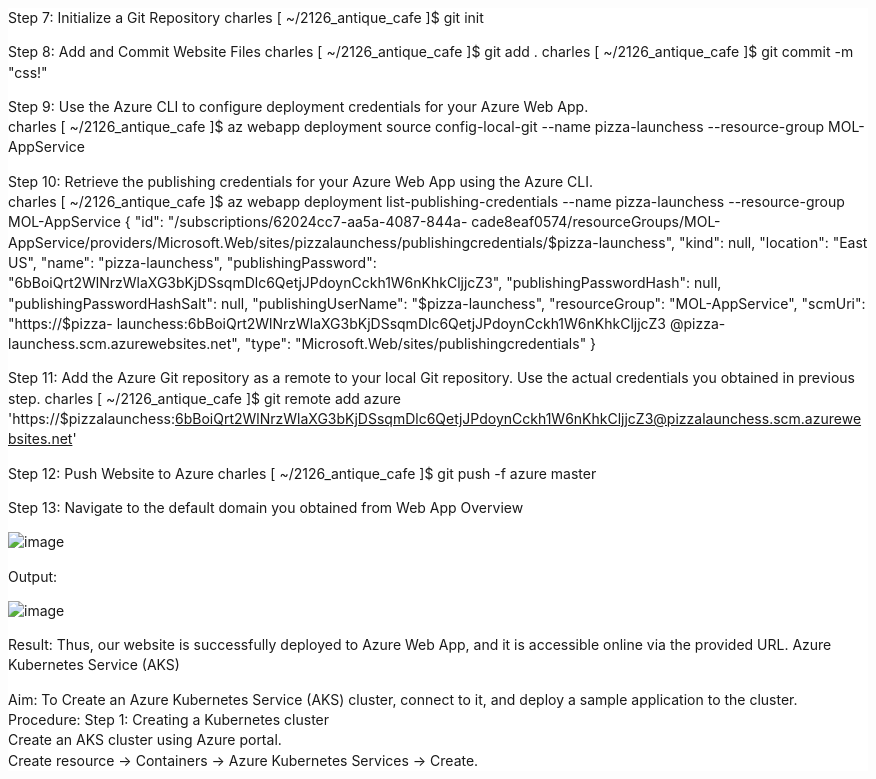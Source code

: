 Step 7: Initialize a Git Repository charles [ ~/2126_antique_cafe ]$ git init 
 
Step 8: Add and Commit Website Files charles [ ~/2126_antique_cafe ]$  git add . 
charles [ ~/2126_antique_cafe ]$ git commit -m "css!" 
 
Step 9: Use the Azure CLI to configure deployment credentials for your Azure Web App.  
charles [ ~/2126_antique_cafe ]$ az webapp deployment source config-local-git --name pizza-launchess --resource-group MOL-AppService 
 
Step 10: Retrieve the publishing credentials for your Azure Web App using the Azure CLI.  
charles [ ~/2126_antique_cafe ]$ az webapp deployment list-publishing-credentials --name pizza-launchess --resource-group MOL-AppService 
{ 
  "id": "/subscriptions/62024cc7-aa5a-4087-844a-
cade8eaf0574/resourceGroups/MOL-AppService/providers/Microsoft.Web/sites/pizzalaunchess/publishingcredentials/$pizza-launchess", 
  "kind": null, 
  "location": "East US", 
  "name": "pizza-launchess", 
  "publishingPassword": 
"6bBoiQrt2WlNrzWlaXG3bKjDSsqmDlc6QetjJPdoynCckh1W6nKhkCljjcZ3", 
  "publishingPasswordHash": null, 
  "publishingPasswordHashSalt": null, 
  "publishingUserName": "$pizza-launchess", 
  "resourceGroup": "MOL-AppService", 
  "scmUri": "https://$pizza-
launchess:6bBoiQrt2WlNrzWlaXG3bKjDSsqmDlc6QetjJPdoynCckh1W6nKhkCljjcZ3 @pizza-launchess.scm.azurewebsites.net", 
  "type": "Microsoft.Web/sites/publishingcredentials" } 
 
Step 11: Add the Azure Git repository as a remote to your local Git repository. Use the actual credentials you obtained in previous step. 
charles [ ~/2126_antique_cafe ]$ git remote add azure 'https://$pizzalaunchess:6bBoiQrt2WlNrzWlaXG3bKjDSsqmDlc6QetjJPdoynCckh1W6nKhkCljjcZ3@pizzalaunchess.scm.azurewebsites.net' 
 
Step 12: Push Website to Azure charles [ ~/2126_antique_cafe ]$ git push -f azure master 
 
Step 13: Navigate to the default domain you obtained from Web App Overview 
 
 
  
 ![image](https://github.com/examds/cl/assets/148362801/e45a0237-c1aa-4443-8c61-0defdc74ef88)
 
Output:

 ![image](https://github.com/examds/cl/assets/148362801/8fdd5e90-5db1-49fb-8f6c-438b169b7669)

 
 
Result: 
Thus, our website is successfully deployed to Azure Web App, and it is accessible online via the provided URL. 
Azure Kubernetes Service (AKS) 
 
Aim: 
To Create an Azure Kubernetes Service (AKS) cluster, connect to it, and deploy a sample application to the cluster. 
Procedure: 
Step 1: Creating a Kubernetes cluster  
Create an AKS cluster using Azure portal.  
Create resource → Containers → Azure Kubernetes Services → Create. 
 